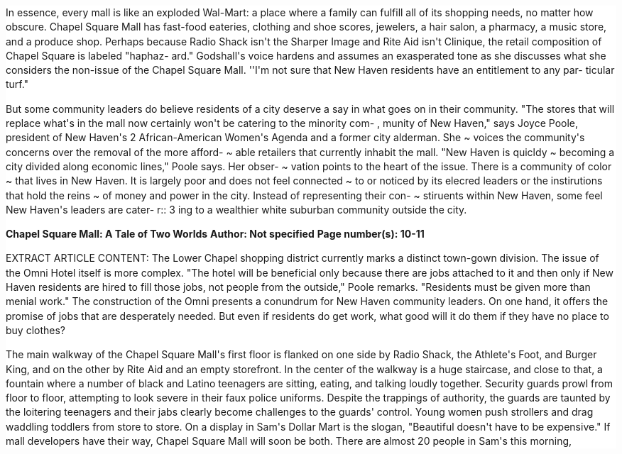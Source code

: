 In essence, every mall is like an exploded Wal-Mart: a place where a 
family can fulfill all of its shopping needs, no matter how obscure. 
Chapel Square Mall has fast-food eateries, clothing and shoe scores, 
jewelers, a hair salon, a pharmacy, a music store, and a produce shop. 
Perhaps because Radio Shack isn't the Sharper Image and Rite Aid isn't 
Clinique, the retail composition of Chapel Square is labeled "haphaz-
ard." Godshall's voice hardens and assumes an exasperated tone as she 
discusses what she considers the non-issue of the Chapel Square Mall. 
''I'm not sure that New Haven residents have an entitlement to any par-
ticular turf." 

But some community leaders do believe residents of a city deserve a 
say in what goes on in their community. "The stores that will replace 
what's in the mall now certainly won't be catering to the minority com- , 
munity of New Haven," says Joyce Poole, president of New Haven's 2 
African-American Women's Agenda and a former city alderman. She ~ 
voices the community's concerns over the removal of the more afford- ~ 
able retailers that currently inhabit the mall. "New Haven is quicldy ~ 
becoming a city divided along economic lines," Poole says. Her obser- ~­
vation points to the heart of the issue. There is a community of color ~ 
that lives in New Haven. It is largely poor and does not feel connected ~ 
to or noticed by its elecred leaders or the instirutions that hold the reins ~ 
of money and power in the city. Instead of representing their con- ~ 
stiruents within New Haven, some feel New Haven's leaders are cater- r:: 3 
ing to a wealthier white suburban community outside the city. 



**Chapel Square Mall: A Tale of Two Worlds**
**Author: Not specified**
**Page number(s): 10-11**

EXTRACT ARTICLE CONTENT:
The Lower Chapel shopping district currently marks a distinct town-gown division. 
The issue of the Omni Hotel itself is more 
complex. "The hotel will be beneficial only 
because there are jobs attached to it and then 
only if New Haven residents are hired to fill 
those jobs, not people from the outside," 
Poole remarks. "Residents must be given more 
than menial work." The construction of the 
Omni presents a conundrum for New Haven 
community leaders. On one hand, it offers 
the promise of jobs that are desperately needed. But even if residents do get work, what 
good will it do them if they have no place to 
buy clothes?


The main walkway of the Chapel 
Square Mall's first floor is flanked on 
one side by Radio Shack, the Athlete's 
Foot, and Burger King, and on the other by 
Rite Aid and an empty storefront. In the center of the walkway is a huge staircase, and 
close to that, a fountain where a number of 
black and Latino teenagers are sitting, eating, 
and talking loudly together. Security guards 
prowl from floor to floor, attempting to look 
severe in their faux police uniforms. Despite 
the trappings of authority, the guards are 
taunted by the loitering teenagers and their 
jabs clearly become challenges to the guards' 
control. Young women push strollers and drag 
waddling toddlers from store to store. 
On a display in Sam's Dollar Mart is the 
slogan, "Beautiful doesn't have to be expensive." If mall developers have their way, 
Chapel Square Mall will soon be both. There 
are almost 20 people in Sam's this morning, 